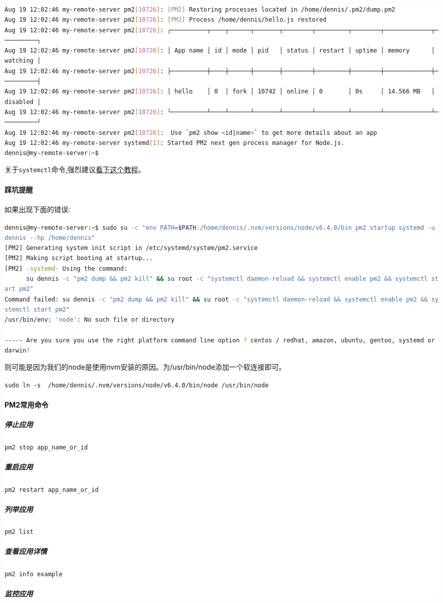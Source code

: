```bash
Aug 19 12:02:46 my-remote-server pm2[10726]: [PM2] Restoring processes located in /home/dennis/.pm2/dump.pm2
Aug 19 12:02:46 my-remote-server pm2[10726]: [PM2] Process /home/dennis/hello.js restored
Aug 19 12:02:46 my-remote-server pm2[10726]: ┌──────────┬────┬──────┬───────┬────────┬─────────┬────────┬─────────────┬──────────┐
Aug 19 12:02:46 my-remote-server pm2[10726]: │ App name │ id │ mode │ pid   │ status │ restart │ uptime │ memory      │ watching │
Aug 19 12:02:46 my-remote-server pm2[10726]: ├──────────┼────┼──────┼───────┼────────┼─────────┼────────┼─────────────┼──────────┤
Aug 19 12:02:46 my-remote-server pm2[10726]: │ hello    │ 0  │ fork │ 10742 │ online │ 0       │ 0s     │ 14.566 MB   │ disabled │
Aug 19 12:02:46 my-remote-server pm2[10726]: └──────────┴────┴──────┴───────┴────────┴─────────┴────────┴─────────────┴──────────┘
Aug 19 12:02:46 my-remote-server pm2[10726]:  Use `pm2 show <id|name>` to get more details about an app
Aug 19 12:02:46 my-remote-server systemd[1]: Started PM2 next gen process manager for Node.js.
dennis@my-remote-server:~$
```

关于`systemctl`命令,强烈建议[看下这个教程](https://www.digitalocean.com/community/tutorials/systemd-essentials-working-with-services-units-and-the-journal)。

#### 踩坑提醒

如果出现下面的错误:
```bash
dennis@my-remote-server:~$ sudo su -c "env PATH=$PATH:/home/dennis/.nvm/versions/node/v6.4.0/bin pm2 startup systemd -u dennis --hp /home/dennis"
[PM2] Generating system init script in /etc/systemd/system/pm2.service
[PM2] Making script booting at startup...
[PM2] -systemd- Using the command:
      su dennis -c "pm2 dump && pm2 kill" && su root -c "systemctl daemon-reload && systemctl enable pm2 && systemctl start pm2"
Command failed: su dennis -c "pm2 dump && pm2 kill" && su root -c "systemctl daemon-reload && systemctl enable pm2 && systemctl start pm2"
/usr/bin/env: 'node': No such file or directory

----- Are you sure you use the right platform command line option ? centos / redhat, amazon, ubuntu, gentoo, systemd or darwin?
```
则可能是因为我们的node是使用nvm安装的原因。为/usr/bin/node添加一个软连接即可。
```
sudo ln -s  /home/dennis/.nvm/versions/node/v6.4.0/bin/node /usr/bin/node
```

#### PM2常用命令

##### 停止应用
```bash
pm2 stop app_name_or_id
```
##### 重启应用
```bash
pm2 restart app_name_or_id
```
##### 列举应用
```bash
pm2 list
```
##### 查看应用详情
```bash
pm2 info example
```
##### 监控应用
```bash
```